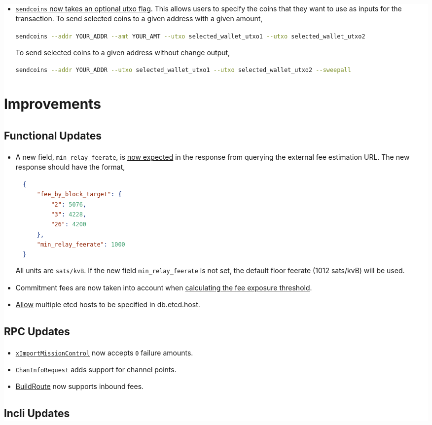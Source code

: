 * [`sendcoins` now takes an optional utxo
  flag](https://github.com/lightningnetwork/lnd/pull/8955). This allows users
  to specify the coins that they want to use as inputs for the transaction. To
  send selected coins to a given address with a given amount,
  ```sh
  sendcoins --addr YOUR_ADDR --amt YOUR_AMT --utxo selected_wallet_utxo1 --utxo selected_wallet_utxo2
  ```
  To send selected coins to a given address without change output,
  ```sh
  sendcoins --addr YOUR_ADDR --utxo selected_wallet_utxo1 --utxo selected_wallet_utxo2 --sweepall
  ```

# Improvements
## Functional Updates

* A new field, `min_relay_feerate`, is [now
  expected](https://github.com/lightningnetwork/lnd/pull/8891) in the response
  from querying the external fee estimation URL. The new response should have
  the format, 
  ```json
    {
        "fee_by_block_target": {
            "2": 5076,
            "3": 4228,
            "26": 4200
        },
        "min_relay_feerate": 1000
    }
  ```
  All units are `sats/kvB`. If the new field `min_relay_feerate` is not set,
  the default floor feerate (1012 sats/kvB) will be used.

* Commitment fees are now taken into account when [calculating the fee
  exposure threshold](https://github.com/lightningnetwork/lnd/pull/8824).

* [Allow](https://github.com/lightningnetwork/lnd/pull/8845) multiple etcd hosts
  to be specified in db.etcd.host.

## RPC Updates

* [`xImportMissionControl`](https://github.com/lightningnetwork/lnd/pull/8779) 
  now accepts `0` failure amounts.

* [`ChanInfoRequest`](https://github.com/lightningnetwork/lnd/pull/8813)
  adds support for channel points.

* [BuildRoute](https://github.com/lightningnetwork/lnd/pull/8886) now supports
  inbound fees.

## lncli Updates

